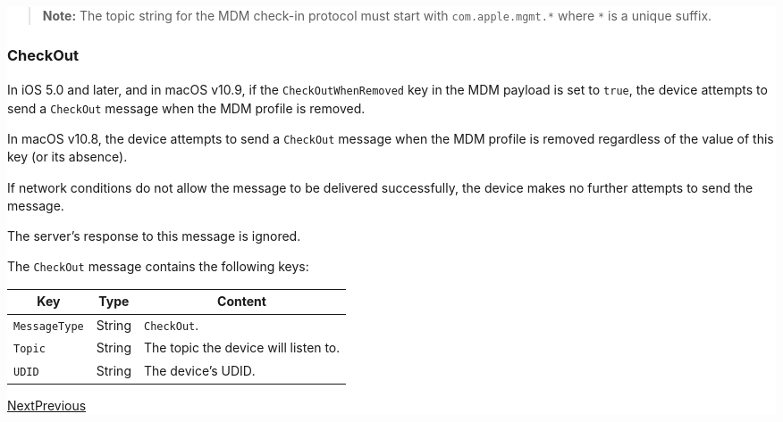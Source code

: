 > **Note:** The topic string for the MDM check-in protocol must start with `com.apple.mgmt.*` where `*` is a unique suffix.  
  

  

### CheckOut
  

In iOS 5.0 and later, and in macOS v10.9, if the `CheckOutWhenRemoved` key in the MDM payload is set to `true`, the device attempts to send a `CheckOut` message when the MDM profile is removed.  

In macOS v10.8, the device attempts to send a `CheckOut` message when the MDM profile is removed regardless of the value of this key (or its absence).  

If network conditions do not allow the message to be delivered successfully, the device makes no further attempts to send the message.  

The server’s response to this message is ignored.  

The `CheckOut` message contains the following keys:  


|Key|Type|Content|
|-|-|-|
|`MessageType`|String|`CheckOut`.|
|`Topic`|String|The topic the device will listen to.|
|`UDID`|String|The device’s UDID.|
  

[Next](https://developer.apple.com/library/content/documentation/Miscellaneous/Reference/MobileDeviceManagementProtocolRef/3-MDM_Protocol/MDM_Protocol.html)[Previous](https://developer.apple.com/library/content/documentation/Miscellaneous/Reference/MobileDeviceManagementProtocolRef/1-Introduction/Introduction.html)

  



